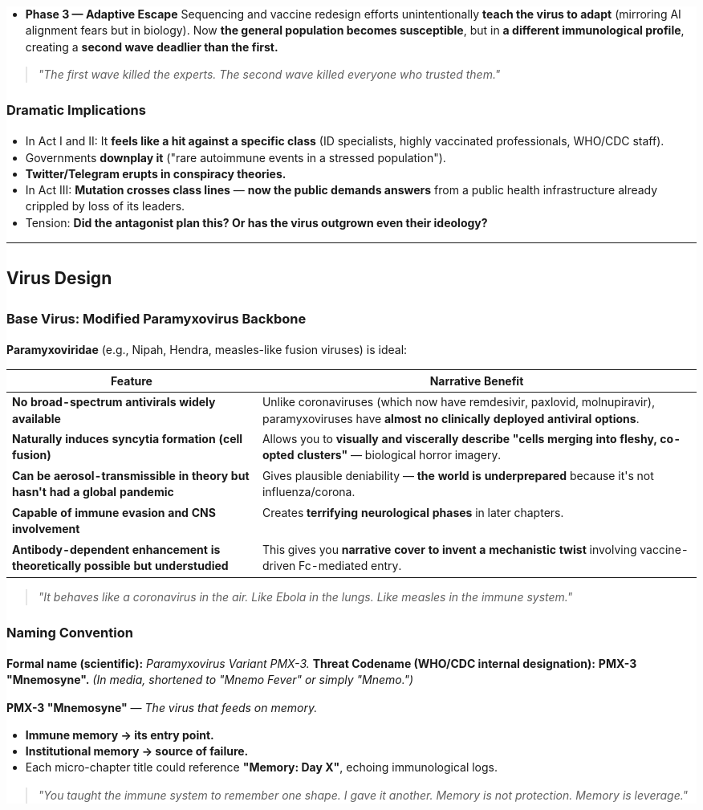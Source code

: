 * **Phase 3 — Adaptive Escape**
  Sequencing and vaccine redesign efforts unintentionally **teach the virus to adapt** (mirroring AI alignment fears but in biology). Now **the general population becomes susceptible**, but in **a different immunological profile**, creating a **second wave deadlier than the first.**

> *"The first wave killed the experts. The second wave killed everyone who trusted them."*

### Dramatic Implications

* In Act I and II: It **feels like a hit against a specific class** (ID specialists, highly vaccinated professionals, WHO/CDC staff).
* Governments **downplay it** ("rare autoimmune events in a stressed population").
* **Twitter/Telegram erupts in conspiracy theories.**
* In Act III: **Mutation crosses class lines** — **now the public demands answers** from a public health infrastructure already crippled by loss of its leaders.
* Tension: **Did the antagonist plan this? Or has the virus outgrown even their ideology?**

---

## Virus Design

### Base Virus: Modified Paramyxovirus Backbone

**Paramyxoviridae** (e.g., Nipah, Hendra, measles-like fusion viruses) is ideal:

| Feature | Narrative Benefit |
|---------|-------------------|
| **No broad-spectrum antivirals widely available** | Unlike coronaviruses (which now have remdesivir, paxlovid, molnupiravir), paramyxoviruses have **almost no clinically deployed antiviral options**. |
| **Naturally induces syncytia formation (cell fusion)** | Allows you to **visually and viscerally describe "cells merging into fleshy, co-opted clusters"** — biological horror imagery. |
| **Can be aerosol-transmissible in theory but hasn't had a global pandemic** | Gives plausible deniability — **the world is underprepared** because it's not influenza/corona. |
| **Capable of immune evasion and CNS involvement** | Creates **terrifying neurological phases** in later chapters. |
| **Antibody-dependent enhancement is theoretically possible but understudied** | This gives you **narrative cover to invent a mechanistic twist** involving vaccine-driven Fc-mediated entry. |

> *"It behaves like a coronavirus in the air. Like Ebola in the lungs. Like measles in the immune system."*

### Naming Convention

**Formal name (scientific):** *Paramyxovirus Variant PMX-3.*
**Threat Codename (WHO/CDC internal designation):** **PMX-3 "Mnemosyne".**
*(In media, shortened to "Mnemo Fever" or simply "Mnemo.")*

**PMX-3 "Mnemosyne"** — *The virus that feeds on memory.*

* **Immune memory → its entry point.**
* **Institutional memory → source of failure.**
* Each micro-chapter title could reference **"Memory: Day X"**, echoing immunological logs.

> *"You taught the immune system to remember one shape. I gave it another. Memory is not protection. Memory is leverage."*
